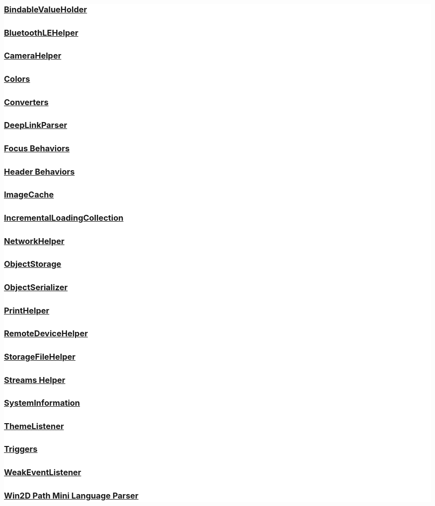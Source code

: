 ### [BindableValueHolder](helpers/BindableValueHolder.md)

### [BluetoothLEHelper](helpers/BluetoothLEHelper.md)

### [CameraHelper](helpers/CameraHelper.md)

### [Colors](helpers/Colors.md)

### [Converters](helpers/Converters.md)

### [DeepLinkParser](helpers/DeepLinkParsers.md)

### [Focus Behaviors](behaviors/FocusBehaviors.md)

### [Header Behaviors](behaviors/HeaderBehaviors.md)

### [ImageCache](helpers/ImageCache.md)

### [IncrementalLoadingCollection](helpers/IncrementalLoadingCollection.md)

### [NetworkHelper](helpers/NetworkHelper.md)

### [ObjectStorage](helpers/ObjectStorage.md)

### [ObjectSerializer](helpers/ObjectSerializer.md)

### [PrintHelper](helpers/PrintHelper.md)

### [RemoteDeviceHelper](helpers/RemoteDeviceHelper.md)

### [StorageFileHelper](helpers/StorageFiles.md)

### [Streams Helper](helpers/Streams.md)

### [SystemInformation](helpers/SystemInformation.md)

### [ThemeListener](helpers/ThemeListener.md)

### [Triggers](helpers/Triggers.md)

### [WeakEventListener](helpers/WeakEventListener.md)

### [Win2D Path Mini Language Parser](parsers/CanvasPathGeometry.md)
